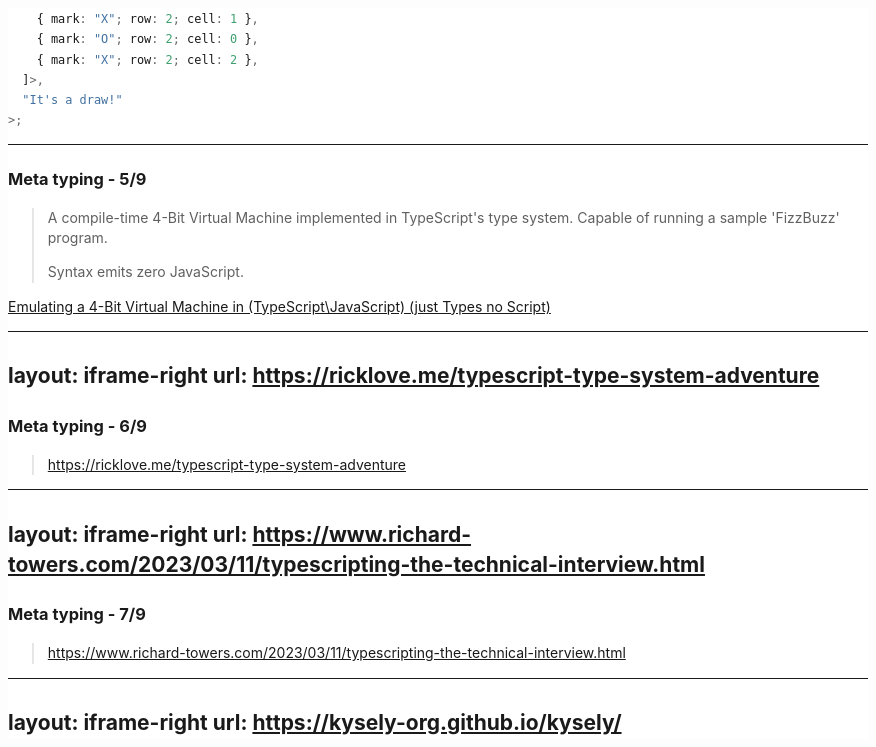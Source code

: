 ```ts {monaco}
    { mark: "X"; row: 2; cell: 1 },
    { mark: "O"; row: 2; cell: 0 },
    { mark: "X"; row: 2; cell: 2 },
  ]>,
  "It's a draw!"
>;
```

  </div>
</div>

---

### Meta typing - 5/9

<div class="mt-10"></div>

> A compile-time 4-Bit Virtual Machine implemented in TypeScript's type system. Capable of running a sample 'FizzBuzz' program.
>
> Syntax emits zero JavaScript.

<div class="mt-10"></div>

<a href="https://gist.github.com/acutmore/9d2ce837f019608f26ff54e0b1c23d6e">
  Emulating a 4-Bit Virtual Machine in (TypeScript\JavaScript) (just Types no Script)
</a>

---
layout: iframe-right
url: https://ricklove.me/typescript-type-system-adventure
---

### Meta typing - 6/9

<div class="mt-10"></div>

> https://ricklove.me/typescript-type-system-adventure

---
layout: iframe-right
url: https://www.richard-towers.com/2023/03/11/typescripting-the-technical-interview.html
---

### Meta typing - 7/9

<div class="mt-10"></div>

> https://www.richard-towers.com/2023/03/11/typescripting-the-technical-interview.html

---
layout: iframe-right
url: https://kysely-org.github.io/kysely/
---
